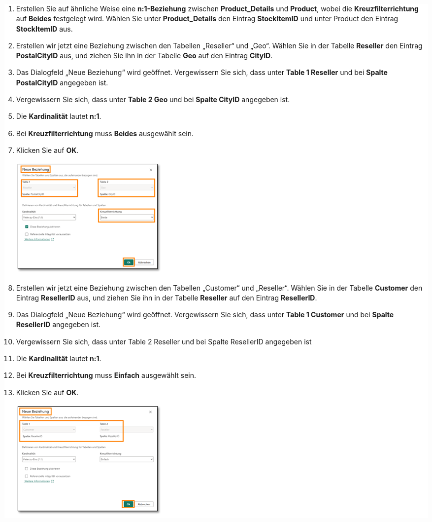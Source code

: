 1. Erstellen Sie auf ähnliche Weise eine **n:1-Beziehung** zwischen **Product_Details** und **Product**, wobei die **Kreuzfilterrichtung** auf **Beides** festgelegt wird. Wählen Sie unter **Product_Details** den Eintrag **StockItemID** und unter Product den Eintrag **StockItemID** aus.

1. Erstellen wir jetzt eine Beziehung zwischen den Tabellen „Reseller“ und „Geo“. Wählen Sie in der Tabelle **Reseller** den Eintrag **PostalCityID** aus, und ziehen Sie ihn in der Tabelle **Geo** auf den Eintrag **CityID**.

1. Das Dialogfeld „Neue Beziehung“ wird geöffnet. Vergewissern Sie sich, dass unter **Table 1 Reseller** und bei **Spalte PostalCityID** angegeben ist.

1. Vergewissern Sie sich, dass unter **Table 2 Geo** und bei **Spalte CityID** angegeben ist.

1. Die **Kardinalität** lautet **n:1**.

1. Bei **Kreuzfilterrichtung** muss **Beides** ausgewählt sein.

1. Klicken Sie auf **OK**.

    ![](./Media/6.24.png)

1. Erstellen wir jetzt eine Beziehung zwischen den Tabellen „Customer“ und „Reseller“. Wählen Sie in der Tabelle **Customer** den Eintrag **ResellerID** aus, und ziehen Sie ihn in der Tabelle **Reseller** auf den Eintrag **ResellerID**.

1. Das Dialogfeld „Neue Beziehung“ wird geöffnet. Vergewissern Sie sich, dass unter **Table 1 Customer** und bei **Spalte ResellerID** angegeben ist.

1. Vergewissern Sie sich, dass unter Table 2 Reseller und bei Spalte ResellerID angegeben ist

1. Die **Kardinalität** lautet **n:1**.

1. Bei **Kreuzfilterrichtung** muss **Einfach** ausgewählt sein.

1. Klicken Sie auf **OK**.

    ![](./Media/6.25.png)
